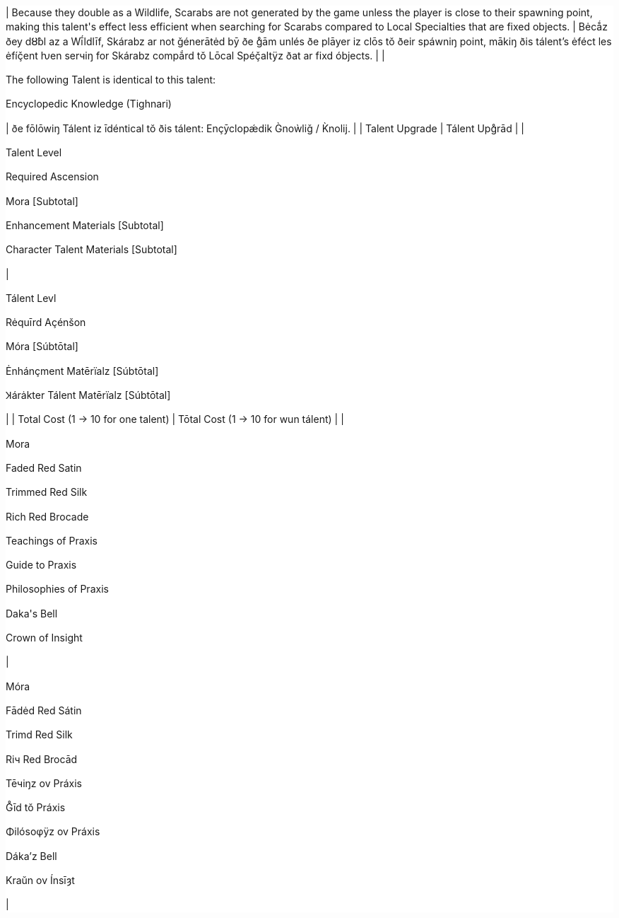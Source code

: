 | Because they double as a Wildlife, Scarabs are not generated by the game unless the player is close to their spawning point, making this talent's effect less efficient when searching for Scarabs compared to Local Specialties that are fixed objects.                                                                                                                                                                                                               | Bėcǻz ðey dȣ̂bl az a Wī́ldlīf, Skárabz ar not ǧénerātėd bȳ ðe g̊ām unlés ðe plāyer iz clōs tŏ ðeir spáwniŋ point, mākiŋ ðis tálent’s ėféct les ėfíç̌ent ƕen serчiŋ for Skárabz compắrd tŏ Lōcal Spéç̌altÿz ðat ar fixd óbjects.                                                                                                                                                                                                                                             |
| <p>The following Talent is identical to this talent:</p><p>Encyclopedic Knowledge (Tighnari)</p>                                                                                                                                                                                                                                                                                                                                                                       | ðe fōlōwiŋ Tálent iz īdéntical tŏ ðis tálent: Ençȳclopǽdik G̀noẁliǧ / K̀nolij.                                                                                                                                                                                                                                                                                                                                                                                                                  |
| Talent Upgrade                                                                                                                                                                                                                                                                                                                                                                                                                                                         | Tálent Upg̊rād                                                                                                                                                                                                                                                                                                                                                                                                                                                                                          |
| <p>Talent Level</p><p>Required Ascension</p><p>Mora [Subtotal]</p><p>Enhancement Materials [Subtotal]</p><p>Character Talent Materials [Subtotal]</p>                                                                                                                                                                                                                                                                                                                  | <p>Tálent Levl</p><p>Rėquīrd Açénšon </p><p>Móra [Súbtōtal] </p><p>Ėnhánçment Matērïalz [Súbtōtal] </p><p>Ʞárȧkter Tálent Matērïalz [Súbtōtal] </p>                                                                                                                                                                                                                                                                                                                                  |
| Total Cost (1 → 10 for one talent)                                                                                                                                                                                                                                                                                                                                                                                                                                     | Tōtal Cost (1 → 10 for wun tálent)                                                                                                                                                                                                                                                                                                                                                                                                                                                                      |
| <p>Mora</p><p>Faded Red Satin</p><p>Trimmed Red Silk</p><p>Rich Red Brocade</p><p>Teachings of Praxis</p><p>Guide to Praxis</p><p>Philosophies of Praxis</p><p>Daka's Bell</p><p>Crown of Insight</p>                                                                                                                                                                                                                                                                  | <p>Móra</p><p>Fādėd Red Sátin</p><p>Trimd Red Silk</p><p>Riч Red Brocād</p><p>Tēчiŋz ov Práxis </p><p>G̊īd tŏ Práxis </p><p>Φilósoφÿz ov Práxis </p><p>Dáka’z Bell </p><p>Kraŭn ov Ínsīȝt </p>                                                                                                                                                                                                                                                                                           |
